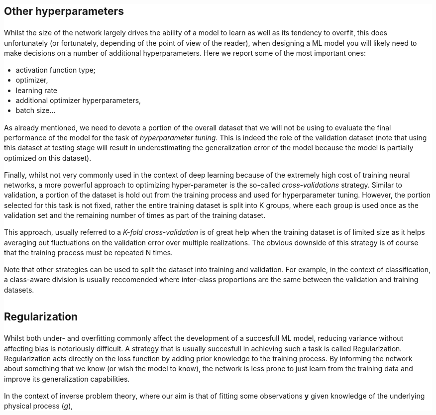 ## Other hyperparameters

Whilst the size of the network largely drives the ability of a model to learn as well as its tendency to overfit, this does unfortunately 
(or fortunately, depending of the point of view of the reader), when designing a ML model you will likely need to 
make decisions on a number of additional hyperparameters. Here we report some of the most important ones:

- activation function type; 
- optimizer, 
- learning rate 
- additional optimizer hyperparameters, 
- batch size...

As already mentioned, we need to devote a portion of the overall dataset that we will not be using to evaluate the final performance of the model
for the task of *hyperparameter tuning*. This is indeed the role of the validation dataset (note that using this dataset at testing stage will
result in underestimating the generalization error of the model because the model is partially optimized on this dataset).

Finally, whilst not very commonly used in the context of deep learning because of the extremely high cost of training neural networks, a more powerful
approach to optimizing hyper-parameter is the so-called *cross-validations* strategy. Similar to validation, a portion of the dataset
is hold out from the training process and used for hyperparameter tuning. However, the portion selected for this task is not fixed, rather the entire 
training dataset is split into K groups, where each group is used once as the validation set and the remaining number of times as part of the training dataset.

This approach, usually referred to a *K-fold cross-validation* is of great help when the training dataset is of limited size as it helps averaging out fluctuations on the validation error
over multiple realizations. The obvious downside of this strategy is of course that the training process must be repeated N times.

Note that other strategies can be used to split the dataset into training and validation. For example, in the context of classification, a class-aware division is usually reccomended
where inter-class proportions are the same between the validation and training datasets.

## Regularization

Whilst both under- and overfitting commonly affect the development of a succesfull ML model, reducing variance without affecting
bias is notoriously difficult. A strategy that is usually succesfull in achieving such a task is called Regularization. 
Regularization acts directly on the loss function by adding prior knowledge to the training process. By informing the network
about something that we know (or wish the model to know), the network is less prone to just learn from the training data and improve its
generalization capabilities.

In the context of inverse problem theory, where our aim is that of fitting some observations $\mathbf{y}$ given knowledge of
the underlying physical process ($g$), 
